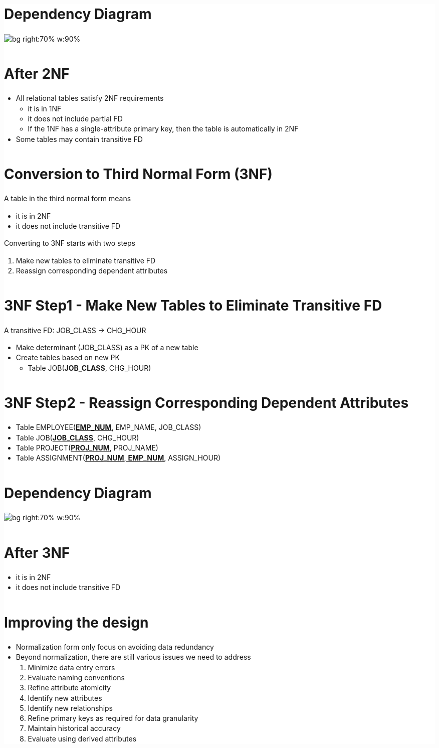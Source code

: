 # Dependency Diagram
![bg right:70% w:90%](restricted/CFig06_04.jpg)

# After 2NF
- All relational tables satisfy 2NF requirements
  - it is in 1NF
  - it does not include partial FD
  - If the 1NF has a single-attribute primary key, then the table is automatically in 2NF
- Some tables may contain transitive FD

# Conversion to Third Normal Form (3NF)
A table in the third normal form means
- it is in 2NF
- it does not include transitive FD

Converting to 3NF starts with two steps
1. Make new tables to eliminate transitive FD 
2. Reassign corresponding dependent attributes

# 3NF Step1 - Make New Tables to Eliminate Transitive FD
A transitive FD: JOB_CLASS → CHG_HOUR 
- Make determinant (JOB_CLASS) as a PK of a new table
- Create tables based on new PK
  - Table JOB(**JOB_CLASS**, CHG_HOUR)

# 3NF Step2 - Reassign Corresponding Dependent Attributes
- Table EMPLOYEE(<u>**EMP_NUM**</u>, EMP_NAME, JOB_CLASS)
- Table JOB(<u>**JOB_CLASS**</u>, CHG_HOUR)
- Table PROJECT(<u>**PROJ_NUM**</u>, PROJ_NAME)
- Table ASSIGNMENT(<u>**PROJ_NUM**, **EMP_NUM**</u>, ASSIGN_HOUR)

# Dependency Diagram
![bg right:70% w:90%](restricted/CFig06_05.jpg)

# After 3NF
- it is in 2NF
- it does not include transitive FD

# Improving the design
- Normalization form only focus on avoiding data redundancy
- Beyond normalization, there are still various issues we need to address
  1. Minimize data entry errors
  2. Evaluate naming conventions
  3. Refine attribute atomicity
  4. Identify new attributes
  5. Identify new relationships
  6. Refine primary keys as required for data granularity
  7. Maintain historical accuracy
  8. Evaluate using derived attributes
